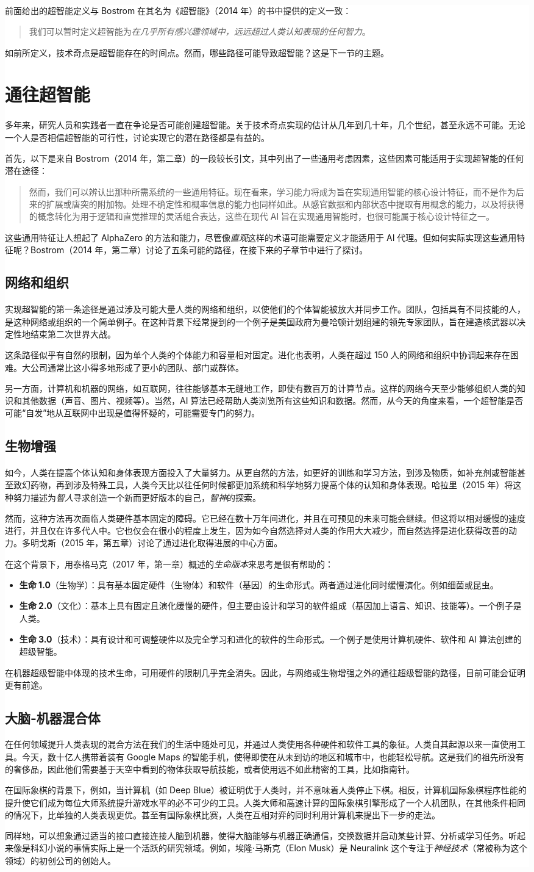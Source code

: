 前面给出的超智能定义与 Bostrom 在其名为《超智能》（2014 年）的书中提供的定义一致：

> 我们可以暂时定义超智能为*在几乎所有感兴趣领域中，远远超过人类认知表现的任何智力*。

如前所定义，技术奇点是超智能存在的时间点。然而，哪些路径可能导致超智能？这是下一节的主题。

# 通往超智能

多年来，研究人员和实践者一直在争论是否可能创建超智能。关于技术奇点实现的估计从几年到几十年，几个世纪，甚至永远不可能。无论一个人是否相信超智能的可行性，讨论实现它的潜在路径都是有益的。

首先，以下是来自 Bostrom（2014 年，第二章）的一段较长引文，其中列出了一些通用考虑因素，这些因素可能适用于实现超智能的任何潜在途径：

> 然而，我们可以辨认出那种所需系统的一些通用特征。现在看来，学习能力将成为旨在实现通用智能的核心设计特征，而不是作为后来的扩展或唐突的附加物。处理不确定性和概率信息的能力也同样如此。从感官数据和内部状态中提取有用概念的能力，以及将获得的概念转化为用于逻辑和直觉推理的灵活组合表达，这些在现代 AI 旨在实现通用智能时，也很可能属于核心设计特征之一。

这些通用特征让人想起了 AlphaZero 的方法和能力，尽管像*直观*这样的术语可能需要定义才能适用于 AI 代理。但如何实际实现这些通用特征呢？Bostrom（2014 年，第二章）讨论了五条可能的路径，在接下来的子章节中进行了探讨。

## 网络和组织

实现超智能的第一条途径是通过涉及可能大量人类的网络和组织，以使他们的个体智能被放大并同步工作。团队，包括具有不同技能的人，是这种网络或组织的一个简单例子。在这种背景下经常提到的一个例子是美国政府为曼哈顿计划组建的领先专家团队，旨在建造核武器以决定性地结束第二次世界大战。

这条路径似乎有自然的限制，因为单个人类的个体能力和容量相对固定。进化也表明，人类在超过 150 人的网络和组织中协调起来存在困难。大公司通常比这小得多地形成了更小的团队、部门或群体。

另一方面，计算机和机器的网络，如互联网，往往能够基本无缝地工作，即使有数百万的计算节点。这样的网络今天至少能够组织人类的知识和其他数据（声音、图片、视频等）。当然，AI 算法已经帮助人类浏览所有这些知识和数据。然而，从今天的角度来看，一个超智能是否可能“自发”地从互联网中出现是值得怀疑的，可能需要专门的努力。

## 生物增强

如今，人类在提高个体认知和身体表现方面投入了大量努力。从更自然的方法，如更好的训练和学习方法，到涉及物质，如补充剂或智能甚至致幻药物，再到涉及特殊工具，人类今天比以往任何时候都更加系统和科学地努力提高个体的认知和身体表现。哈拉里（2015 年）将这种努力描述为*智人*寻求创造一个新而更好版本的自己，*智神*的探索。

然而，这种方法再次面临人类硬件基本固定的障碍。它已经在数十万年间进化，并且在可预见的未来可能会继续。但这将以相对缓慢的速度进行，并且仅在许多代人中。它也仅会在很小的程度上发生，因为如今自然选择对人类的作用大大减少，而自然选择是进化获得改善的动力。多明戈斯（2015 年，第五章）讨论了通过进化取得进展的中心方面。

在这个背景下，用泰格马克（2017 年，第一章）概述的*生命版本*来思考是很有帮助的：

+   **生命 1.0**（生物学）：具有基本固定硬件（生物体）和软件（基因）的生命形式。两者通过进化同时缓慢演化。例如细菌或昆虫。

+   **生命 2.0**（文化）：基本上具有固定且演化缓慢的硬件，但主要由设计和学习的软件组成（基因加上语言、知识、技能等）。一个例子是人类。

+   **生命 3.0**（技术）：具有设计和可调整硬件以及完全学习和进化的软件的生命形式。一个例子是使用计算机硬件、软件和 AI 算法创建的超级智能。

在机器超级智能中体现的技术生命，可用硬件的限制几乎完全消失。因此，与网络或生物增强之外的通往超级智能的路径，目前可能会证明更有前途。

## 大脑-机器混合体

在任何领域提升人类表现的混合方法在我们的生活中随处可见，并通过人类使用各种硬件和软件工具的象征。人类自其起源以来一直使用工具。今天，数十亿人携带着装有 Google Maps 的智能手机，使得即使在从未到访的地区和城市中，也能轻松导航。这是我们的祖先所没有的奢侈品，因此他们需要基于天空中看到的物体获取导航技能，或者使用远不如此精密的工具，比如指南针。

在国际象棋的背景下，例如，当计算机（如 Deep Blue）被证明优于人类时，并不意味着人类停止下棋。相反，计算机国际象棋程序性能的提升使它们成为每位大师系统提升游戏水平的必不可少的工具。人类大师和高速计算的国际象棋引擎形成了一个人机团队，在其他条件相同的情况下，比单独的人类表现更优。甚至有国际象棋比赛，人类在互相对弈的同时利用计算机来提出下一步的走法。

同样地，可以想象通过适当的接口直接连接人脑到机器，使得大脑能够与机器正确通信，交换数据并启动某些计算、分析或学习任务。听起来像是科幻小说的事情实际上是一个活跃的研究领域。例如，埃隆·马斯克（Elon Musk）是 Neuralink 这个专注于*神经技术*（常被称为这个领域）的初创公司的创始人。
